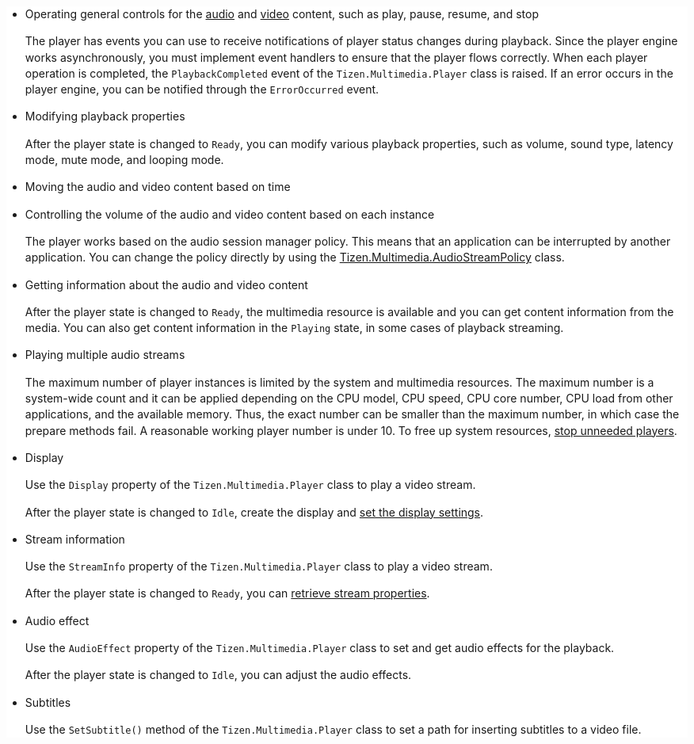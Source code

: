 -   Operating general controls for the [audio](#audio) and [video](#video) content, such as play, pause, resume, and stop

    The player has events you can use to receive notifications of player status changes during playback. Since the player engine works asynchronously, you must implement event handlers to ensure that the player flows correctly. When each player operation is completed, the `PlaybackCompleted` event of the `Tizen.Multimedia.Player` class is raised. If an error occurs in the player engine, you can be notified through the `ErrorOccurred` event.

- Modifying playback properties

    After the player state is changed to `Ready`, you can modify various playback properties, such as volume, sound type, latency mode, mute mode, and looping mode.

- Moving the audio and video content based on time
- Controlling the volume of the audio and video content based on each instance

    The player works based on the audio session manager policy. This means that an application can be interrupted by another application. You can change the policy directly by using the [Tizen.Multimedia.AudioStreamPolicy](/application/dotnet/api/TizenFX/latest/api/Tizen.Multimedia.AudioStreamPolicy.html) class.

- Getting information about the audio and video content

    After the player state is changed to `Ready`, the multimedia resource is available and you can get content information from the media. You can also get content information in the `Playing` state, in some cases of playback streaming.

- Playing multiple audio streams

    The maximum number of player instances is limited by the system and multimedia resources. The maximum number is a system-wide count and it can be applied depending on the CPU model, CPU speed, CPU core number, CPU load from other applications, and the available memory. Thus, the exact number can be smaller than the maximum number, in which case the prepare methods fail. A reasonable working player number is under 10. To free up system resources, [stop unneeded players](#release).

- Display

    Use the `Display` property of the `Tizen.Multimedia.Player` class to play a video stream.

    After the player state is changed to `Idle`, create the display and [set the display settings](#set_parameters).

- Stream information

    Use the `StreamInfo` property of the `Tizen.Multimedia.Player` class to play a video stream.

    After the player state is changed to `Ready`, you can [retrieve stream properties](#get_stream).

- Audio effect

    Use the `AudioEffect` property of the `Tizen.Multimedia.Player` class to set and get audio effects for the playback.

    After the player state is changed to `Idle`, you can adjust the audio effects.

- Subtitles

    Use the `SetSubtitle()` method of the `Tizen.Multimedia.Player` class to set a path for inserting subtitles to a video file.
